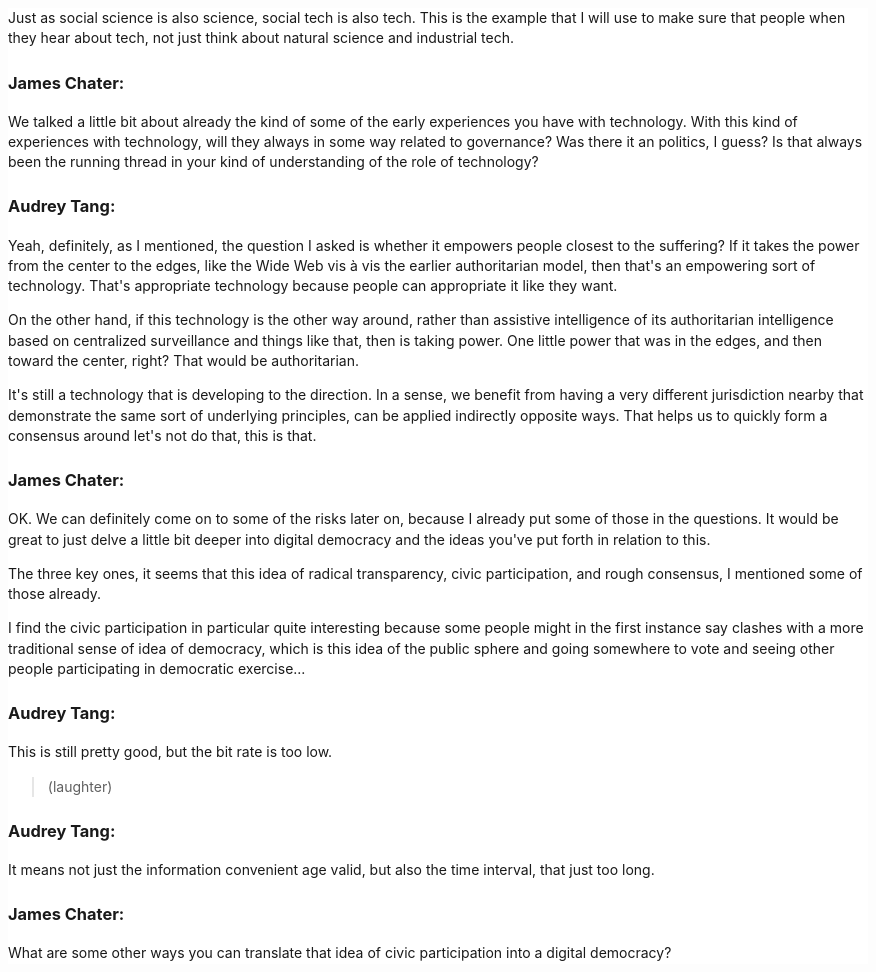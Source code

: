 Just as social science is also science, social tech is also tech. This is the example that I will use to make sure that people when they hear about tech, not just think about natural science and industrial tech.

### James Chater:
We talked a little bit about already the kind of some of the early experiences you have with technology. With this kind of experiences with technology, will they always in some way related to governance? Was there it an politics, I guess? Is that always been the running thread in your kind of understanding of the role of technology?

### Audrey Tang:
Yeah, definitely, as I mentioned, the question I asked is whether it empowers people closest to the suffering? If it takes the power from the center to the edges, like the Wide Web vis à vis the earlier authoritarian model, then that's an empowering sort of technology. That's appropriate technology because people can appropriate it like they want.

On the other hand, if this technology is the other way around, rather than assistive intelligence of its authoritarian intelligence based on centralized surveillance and things like that, then is taking power. One little power that was in the edges, and then toward the center, right? That would be authoritarian.

It's still a technology that is developing to the direction. In a sense, we benefit from having a very different jurisdiction nearby that demonstrate the same sort of underlying principles, can be applied indirectly opposite ways. That helps us to quickly form a consensus around let's not do that, this is that.

### James Chater:
OK. We can definitely come on to some of the risks later on, because I already put some of those in the questions. It would be great to just delve a little bit deeper into digital democracy and the ideas you've put forth in relation to this.

The three key ones, it seems that this idea of radical transparency, civic participation, and rough consensus, I mentioned some of those already.

I find the civic participation in particular quite interesting because some people might in the first instance say clashes with a more traditional sense of idea of democracy, which is this idea of the public sphere and going somewhere to vote and seeing other people participating in democratic exercise...

### Audrey Tang:
This is still pretty good, but the bit rate is too low.

> (laughter)

### Audrey Tang:
It means not just the information convenient age valid, but also the time interval, that just too long.

### James Chater:
What are some other ways you can translate that idea of civic participation into a digital democracy?
